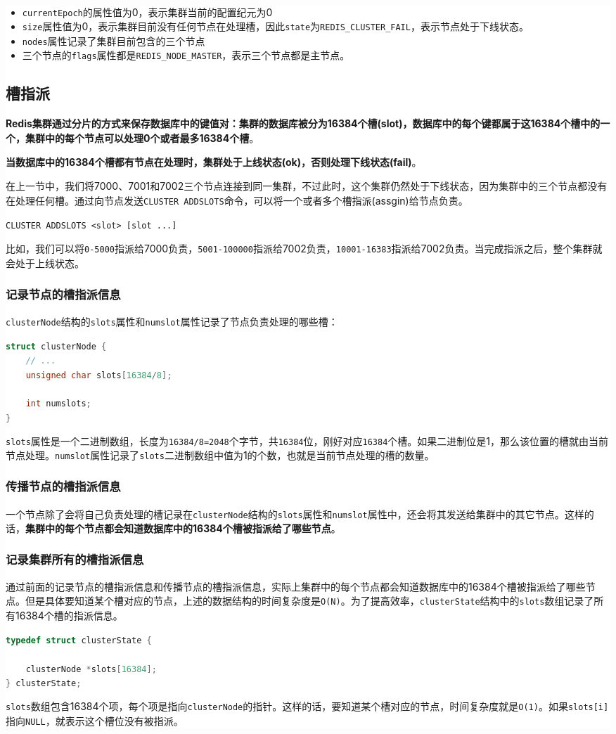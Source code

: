 - `currentEpoch`的属性值为0，表示集群当前的配置纪元为0
- `size`属性值为0，表示集群目前没有任何节点在处理槽，因此`state`为`REDIS_CLUSTER_FAIL`，表示节点处于下线状态。
- `nodes`属性记录了集群目前包含的三个节点
- 三个节点的`flags`属性都是`REDIS_NODE_MASTER`，表示三个节点都是主节点。

## 槽指派

**Redis集群通过分片的方式来保存数据库中的键值对：集群的数据库被分为16384个槽(slot)，数据库中的每个键都属于这16384个槽中的一个，集群中的每个节点可以处理0个或者最多16384个槽**。

**当数据库中的16384个槽都有节点在处理时，集群处于上线状态(ok)，否则处理下线状态(fail)**。

在上一节中，我们将7000、7001和7002三个节点连接到同一集群，不过此时，这个集群仍然处于下线状态，因为集群中的三个节点都没有在处理任何槽。通过向节点发送`CLUSTER ADDSLOTS`命令，可以将一个或者多个槽指派(assgin)给节点负责。

```text
CLUSTER ADDSLOTS <slot> [slot ...]
```

比如，我们可以将`0-5000`指派给7000负责，`5001-100000`指派给7002负责，`10001-16383`指派给7002负责。当完成指派之后，整个集群就会处于上线状态。

### 记录节点的槽指派信息

`clusterNode`结构的`slots`属性和`numslot`属性记录了节点负责处理的哪些槽：

```c
struct clusterNode {
    // ...
    unsigned char slots[16384/8];

    int numslots;
}
```

`slots`属性是一个二进制数组，长度为`16384/8=2048`个字节，共`16384`位，刚好对应`16384`个槽。如果二进制位是1，那么该位置的槽就由当前节点处理。`numslot`属性记录了`slots`二进制数组中值为1的个数，也就是当前节点处理的槽的数量。

### 传播节点的槽指派信息

一个节点除了会将自己负责处理的槽记录在`clusterNode`结构的`slots`属性和`numslot`属性中，还会将其发送给集群中的其它节点。这样的话，**集群中的每个节点都会知道数据库中的16384个槽被指派给了哪些节点**。

### 记录集群所有的槽指派信息

通过前面的记录节点的槽指派信息和传播节点的槽指派信息，实际上集群中的每个节点都会知道数据库中的16384个槽被指派给了哪些节点。但是具体要知道某个槽对应的节点，上述的数据结构的时间复杂度是`O(N)`。为了提高效率，`clusterState`结构中的`slots`数组记录了所有16384个槽的指派信息。

```c
typedef struct clusterState {

    clusterNode *slots[16384];
} clusterState;
```

`slots`数组包含16384个项，每个项是指向`clusterNode`的指针。这样的话，要知道某个槽对应的节点，时间复杂度就是`O(1)`。如果`slots[i]`指向`NULL`，就表示这个槽位没有被指派。
